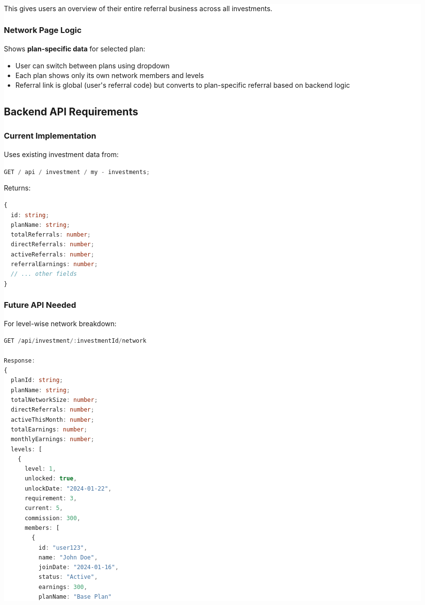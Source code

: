 This gives users an overview of their entire referral business across all investments.

### Network Page Logic

Shows **plan-specific data** for selected plan:

- User can switch between plans using dropdown
- Each plan shows only its own network members and levels
- Referral link is global (user's referral code) but converts to plan-specific referral based on backend logic

## Backend API Requirements

### Current Implementation

Uses existing investment data from:

```typescript
GET / api / investment / my - investments;
```

Returns:

```typescript
{
  id: string;
  planName: string;
  totalReferrals: number;
  directReferrals: number;
  activeReferrals: number;
  referralEarnings: number;
  // ... other fields
}
```

### Future API Needed

For level-wise network breakdown:

```typescript
GET /api/investment/:investmentId/network

Response:
{
  planId: string;
  planName: string;
  totalNetworkSize: number;
  directReferrals: number;
  activeThisMonth: number;
  totalEarnings: number;
  monthlyEarnings: number;
  levels: [
    {
      level: 1,
      unlocked: true,
      unlockDate: "2024-01-22",
      requirement: 3,
      current: 5,
      commission: 300,
      members: [
        {
          id: "user123",
          name: "John Doe",
          joinDate: "2024-01-16",
          status: "Active",
          earnings: 300,
          planName: "Base Plan"
```